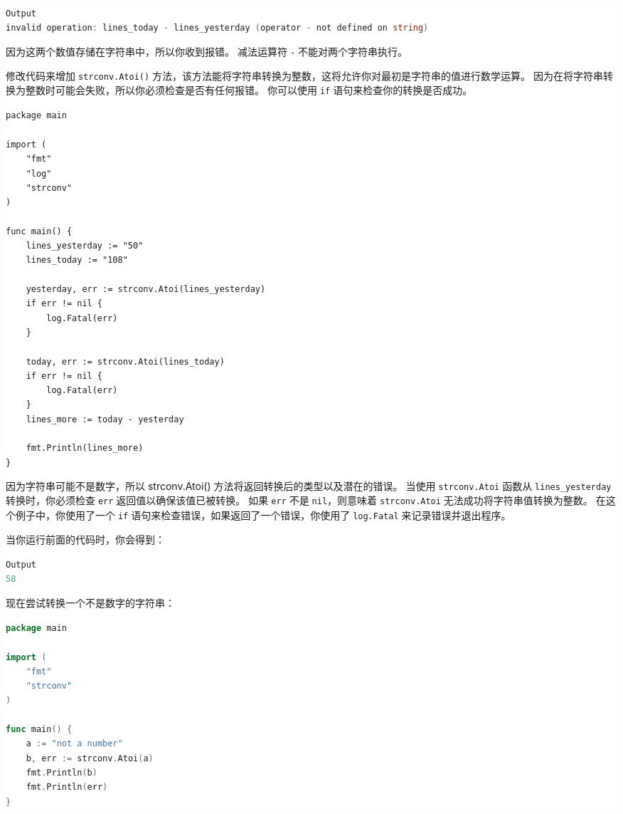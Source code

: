 ```go
```

```go
Output
invalid operation: lines_today - lines_yesterday (operator - not defined on string)
```

因为这两个数值存储在字符串中，所以你收到报错。 减法运算符 `-` 不能对两个字符串执行。

修改代码来增加 `strconv.Atoi()` 方法，该方法能将字符串转换为整数，这将允许你对最初是字符串的值进行数学运算。 因为在将字符串转换为整数时可能会失败，所以你必须检查是否有任何报错。 你可以使用 `if` 语句来检查你的转换是否成功。

```
package main

import (
	"fmt"
	"log"
	"strconv"
)

func main() {
	lines_yesterday := "50"
	lines_today := "108"

	yesterday, err := strconv.Atoi(lines_yesterday)
	if err != nil {
		log.Fatal(err)
	}

	today, err := strconv.Atoi(lines_today)
	if err != nil {
		log.Fatal(err)
	}
	lines_more := today - yesterday

	fmt.Println(lines_more)
}
```

因为字符串可能不是数字，所以 strconv.Atoi() 方法将返回转换后的类型以及潜在的错误。 当使用 `strconv.Atoi` 函数从 `lines_yesterday` 转换时，你必须检查 `err` 返回值以确保该值已被转换。 如果 `err` 不是 `nil`，则意味着 `strconv.Atoi` 无法成功将字符串值转换为整数。 在这个例子中，你使用了一个 `if` 语句来检查错误，如果返回了一个错误，你使用了 `log.Fatal` 来记录错误并退出程序。

当你运行前面的代码时，你会得到：

```go
Output
58
```

现在尝试转换一个不是数字的字符串：

```go
package main

import (
	"fmt"
	"strconv"
)

func main() {
	a := "not a number"
	b, err := strconv.Atoi(a)
	fmt.Println(b)
	fmt.Println(err)
}
```
